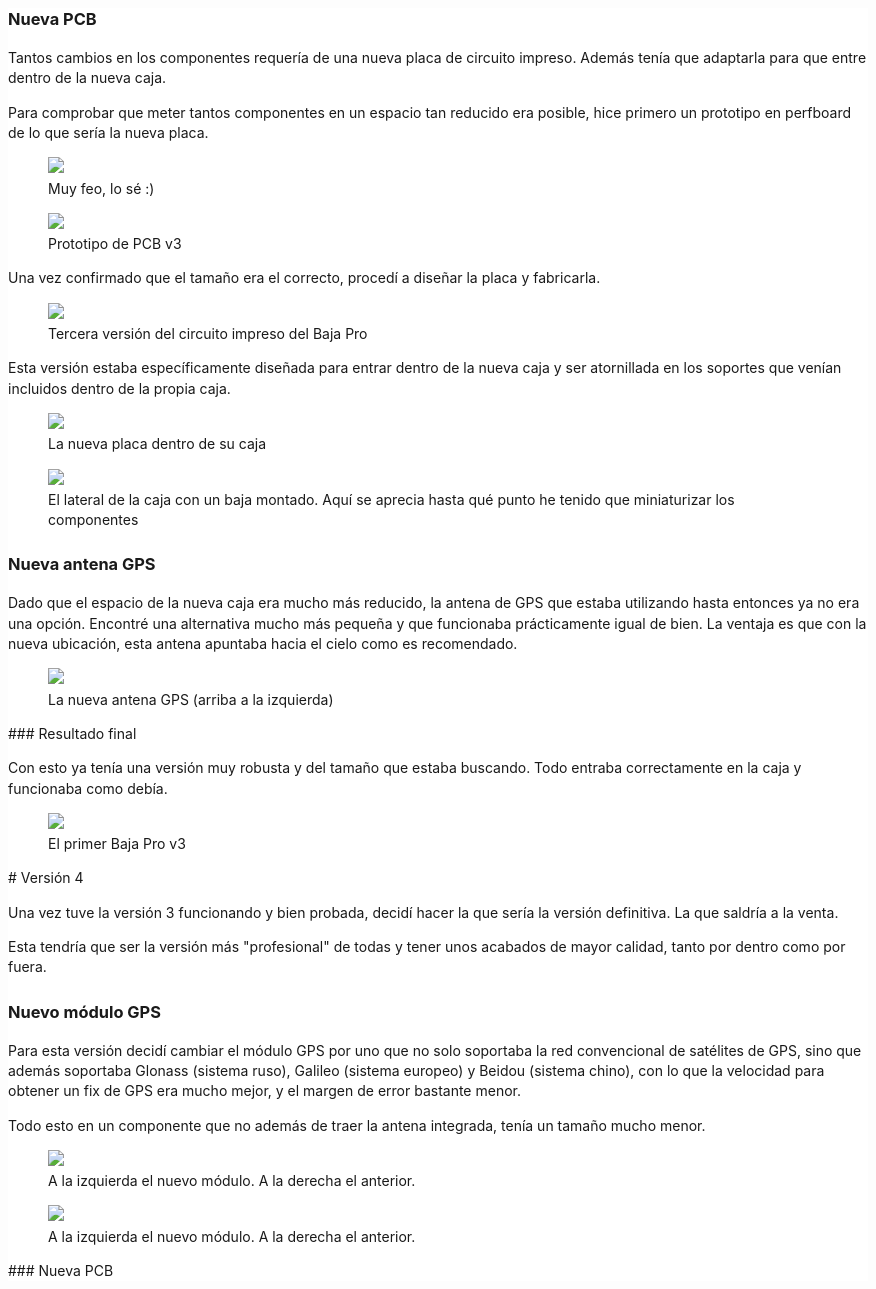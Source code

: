 ### Nueva PCB

Tantos cambios en los componentes requería de una nueva placa de circuito impreso. Además tenía que adaptarla para que entre dentro de la nueva caja.

Para comprobar que meter tantos componentes en un espacio tan reducido era posible, hice primero un prototipo en perfboard de lo que sería la nueva placa.

<figure class="kg-image-card"><img src="/content/images/2021/11/20181010_082900.jpg" class="kg-image"><figcaption>Muy feo, lo sé :)</figcaption></figure><figure class="kg-image-card"><img src="/content/images/2021/11/20181010_082853.jpg" class="kg-image"><figcaption>Prototipo de PCB v3</figcaption></figure>

Una vez confirmado que el tamaño era el correcto, procedí a diseñar la placa y fabricarla.

<figure class="kg-image-card"><img src="/content/images/2021/11/20181105_221904.jpg" class="kg-image"><figcaption>Tercera versión del circuito impreso del Baja Pro</figcaption></figure>

Esta versión estaba específicamente diseñada para entrar dentro de la nueva caja y ser atornillada en los soportes que venían incluidos dentro de la propia caja.

<figure class="kg-image-card"><img src="/content/images/2021/11/20190101_163753.jpg" class="kg-image"><figcaption>La nueva placa dentro de su caja</figcaption></figure><figure class="kg-image-card"><img src="/content/images/2021/11/20190111_195320.jpg" class="kg-image"><figcaption>El lateral de la caja con un baja montado. Aquí se aprecia hasta qué punto he tenido que miniaturizar los componentes</figcaption></figure>

### Nueva antena GPS

Dado que el espacio de la nueva caja era mucho más reducido, la antena de GPS que estaba utilizando hasta entonces ya no era una opción. Encontré una alternativa mucho más pequeña y que funcionaba prácticamente igual de bien. La ventaja es que con la nueva ubicación, esta antena apuntaba hacia el cielo como es recomendado.

<figure class="kg-image-card"><img src="/content/images/2021/11/20190114_104723.jpg" class="kg-image"><figcaption>La nueva antena GPS (arriba a la izquierda)</figcaption></figure>
### Resultado final

Con esto ya tenía una versión muy robusta y del tamaño que estaba buscando. Todo entraba correctamente en la caja y funcionaba como debía.

<figure class="kg-image-card"><img src="/content/images/2021/11/20190101_173942.jpg" class="kg-image"><figcaption>El primer Baja Pro v3</figcaption></figure>
# Versión 4

Una vez tuve la versión 3 funcionando y bien probada, decidí hacer la que sería la versión definitiva. La que saldría a la venta.

Esta tendría que ser la versión más "profesional" de todas y tener unos acabados de mayor calidad, tanto por dentro como por fuera.

### Nuevo módulo GPS

Para esta versión decidí cambiar el módulo GPS por uno que no solo soportaba la red convencional de satélites de GPS, sino que además soportaba Glonass (sistema ruso), Galileo (sistema europeo) y Beidou (sistema chino), con lo que la velocidad para obtener un fix de GPS era mucho mejor, y el margen de error bastante menor.

Todo esto en un componente que no además de traer la antena integrada, tenía un tamaño mucho menor.

<figure class="kg-image-card"><img src="/content/images/2021/11/20190401_181447.jpg" class="kg-image"><figcaption>A la izquierda el nuevo módulo. A la derecha el anterior.</figcaption></figure><figure class="kg-image-card"><img src="/content/images/2021/11/20190401_181438.jpg" class="kg-image"><figcaption>A la izquierda el nuevo módulo. A la derecha el anterior.</figcaption></figure>
### Nueva PCB
